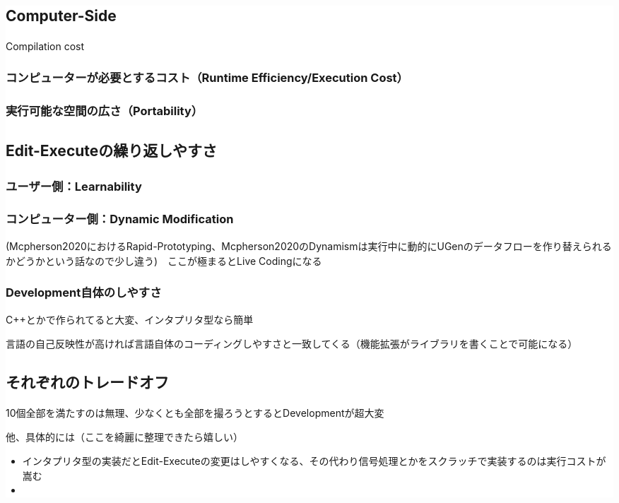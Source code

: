 ## Computer-Side

Compilation cost

### コンピューターが必要とするコスト（Runtime Efficiency/Execution Cost）

### 実行可能な空間の広さ（Portability）

## Edit-Executeの繰り返しやすさ

### ユーザー側：Learnability

### コンピューター側：Dynamic Modification

(Mcpherson2020におけるRapid-Prototyping、Mcpherson2020のDynamismは実行中に動的にUGenのデータフローを作り替えられるかどうかという話なので少し違う)　ここが極まるとLive Codingになる

### Development自体のしやすさ

C++とかで作られてると大変、インタプリタ型なら簡単

言語の自己反映性が高ければ言語自体のコーディングしやすさと一致してくる（機能拡張がライブラリを書くことで可能になる）

## それぞれのトレードオフ

10個全部を満たすのは無理、少なくとも全部を撮ろうとするとDevelopmentが超大変

他、具体的には（ここを綺麗に整理できたら嬉しい）

- インタプリタ型の実装だとEdit-Executeの変更はしやすくなる、その代わり信号処理とかをスクラッチで実装するのは実行コストが嵩む
- 

